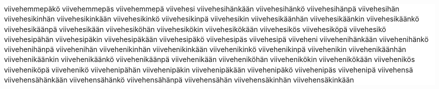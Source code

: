 viivehemmepäkö
viivehemmepäs
viivehemmepä
viivehesi
viivehesihänkään
viivehesihänkö
viivehesihänpä
viivehesihän
viivehesikinhän
viivehesikinkään
viivehesikinkö
viivehesikinpä
viivehesikin
viivehesikäänhän
viivehesikäänkin
viivehesikäänkö
viivehesikäänpä
viivehesikään
viivehesiköhän
viivehesikökin
viivehesikökään
viivehesikös
viivehesiköpä
viivehesikö
viivehesipähän
viivehesipäkin
viivehesipäkään
viivehesipäkö
viivehesipäs
viivehesipä
viiveheni
viivehenihänkään
viivehenihänkö
viivehenihänpä
viivehenihän
viivehenikinhän
viivehenikinkään
viivehenikinkö
viivehenikinpä
viivehenikin
viivehenikäänhän
viivehenikäänkin
viivehenikäänkö
viivehenikäänpä
viivehenikään
viiveheniköhän
viivehenikökin
viivehenikökään
viivehenikös
viiveheniköpä
viivehenikö
viivehenipähän
viivehenipäkin
viivehenipäkään
viivehenipäkö
viivehenipäs
viivehenipä
viivehensä
viivehensähänkään
viivehensähänkö
viivehensähänpä
viivehensähän
viivehensäkinhän
viivehensäkinkään
